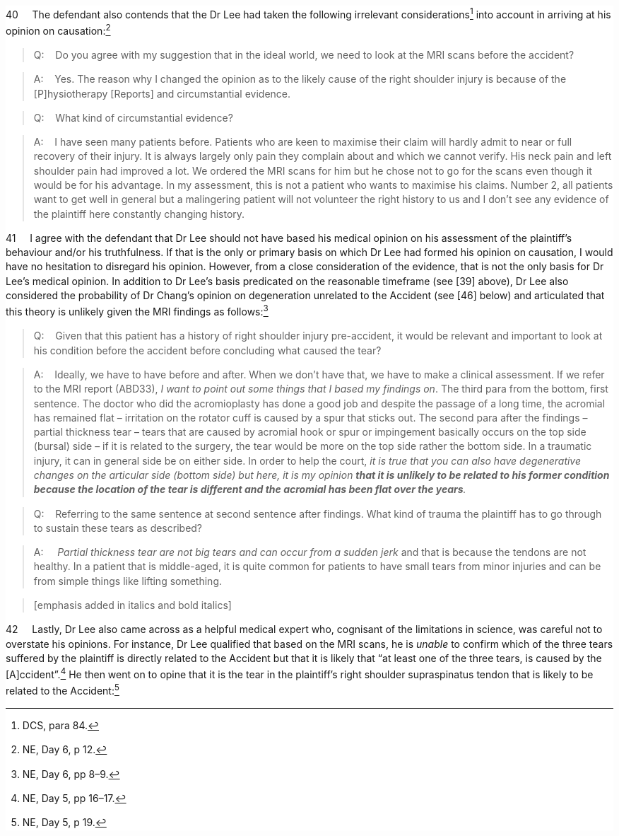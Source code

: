 40     The defendant also contends that the Dr Lee had taken the following irrelevant considerations[^27] into account in arriving at his opinion on causation:[^28]

> Q:    Do you agree with my suggestion that in the ideal world, we need to look at the MRI scans before the accident?

> A:    Yes. The reason why I changed the opinion as to the likely cause of the right shoulder injury is because of the \[P\]hysiotherapy \[Reports\] and circumstantial evidence.

> Q:    What kind of circumstantial evidence?

> A:    I have seen many patients before. Patients who are keen to maximise their claim will hardly admit to near or full recovery of their injury. It is always largely only pain they complain about and which we cannot verify. His neck pain and left shoulder pain had improved a lot. We ordered the MRI scans for him but he chose not to go for the scans even though it would be for his advantage. In my assessment, this is not a patient who wants to maximise his claims. Number 2, all patients want to get well in general but a malingering patient will not volunteer the right history to us and I don’t see any evidence of the plaintiff here constantly changing history.

41     I agree with the defendant that Dr Lee should not have based his medical opinion on his assessment of the plaintiff’s behaviour and/or his truthfulness. If that is the only or primary basis on which Dr Lee had formed his opinion on causation, I would have no hesitation to disregard his opinion. However, from a close consideration of the evidence, that is not the only basis for Dr Lee’s medical opinion. In addition to Dr Lee’s basis predicated on the reasonable timeframe (see \[39\] above), Dr Lee also considered the probability of Dr Chang’s opinion on degeneration unrelated to the Accident (see \[46\] below) and articulated that this theory is unlikely given the MRI findings as follows:[^29]

> Q:    Given that this patient has a history of right shoulder injury pre-accident, it would be relevant and important to look at his condition before the accident before concluding what caused the tear?

> A:    Ideally, we have to have before and after. When we don’t have that, we have to make a clinical assessment. If we refer to the MRI report (ABD33), _I want to point out some things that I based my findings on_. The third para from the bottom, first sentence. The doctor who did the acromioplasty has done a good job and despite the passage of a long time, the acromial has remained flat – irritation on the rotator cuff is caused by a spur that sticks out. The second para after the findings – partial thickness tear – tears that are caused by acromial hook or spur or impingement basically occurs on the top side (bursal) side – if it is related to the surgery, the tear would be more on the top side rather the bottom side. In a traumatic injury, it can in general side be on either side. In order to help the court, _it is true that you can also have degenerative changes on the articular side (bottom side) but here, it is my opinion_ **_that it is unlikely to be related to his former condition because the location of the tear is different and the acromial has been flat over the years_**_._

> Q:    Referring to the same sentence at second sentence after findings. What kind of trauma the plaintiff has to go through to sustain these tears as described?

> A:     _Partial thickness tear are not big tears and can occur from a sudden jerk_ and that is because the tendons are not healthy. In a patient that is middle-aged, it is quite common for patients to have small tears from minor injuries and can be from simple things like lifting something.

> \[emphasis added in italics and bold italics\]

42     Lastly, Dr Lee also came across as a helpful medical expert who, cognisant of the limitations in science, was careful not to overstate his opinions. For instance, Dr Lee qualified that based on the MRI scans, he is _unable_ to confirm which of the three tears suffered by the plaintiff is directly related to the Accident but that it is likely that “at least one of the three tears, is caused by the \[A\]ccident”.[^30] He then went on to opine that it is the tear in the plaintiff’s right shoulder supraspinatus tendon that is likely to be related to the Accident:[^31]


[^1]: Agreed Bundle of Documents (“ABD”), pp 84–92.
[^2]: Plaintiff’s Further Submissions (“PFS”), para 31.
[^3]: Plaintiff’s Closing Submissions (“PCS”), para 14.
[^4]: PCS, para 41.
[^5]: Defendant’s closing submissions (“DCS”), paras 47 and 59.
[^6]: PCS, para 40; DCS, para 52.
[^7]: ABD, pp 41–42.
[^8]: PCS, para 41.
[^9]: PCS, paras 44 and 49.
[^10]: DCS, paras 31–35.
[^11]: DCS, paras 29 and 36–39.
[^12]: NE, Day 1, p 12.
[^13]: ABD, p 29.
[^14]: NE, Day 5, p 11.
[^15]: NE, Day 5, p 11.
[^16]: ABD, p 41.
[^17]: ABD, p 41.
[^18]: NE, Day 4, pp 7–8.
[^19]: NE, Day 6, p 12.
[^20]: ABD, pp 33–34 and 41.
[^21]: DCS, paras 86–89.
[^22]: ABD, p 41.
[^23]: NE, Day 5, p 19.
[^24]: NE, Day 6, p 17.
[^25]: DCS, para 76.
[^26]: NE, Day 6, p 10.
[^27]: DCS, para 84.
[^28]: NE, Day 6, p 12.
[^29]: NE, Day 6, pp 8–9.
[^30]: NE, Day 5, pp 16–17.
[^31]: NE, Day 5, p 19.
[^32]: ABD, p 45.
[^33]: DCS, para 71.
[^34]: NE, Day 4, p 11.
[^35]: NE, Day 4, p 12.
[^36]: 2ABD, p 8.
[^37]: NE, Day 7, pp 15–16.
[^38]: NE, Day 7, p 14.
[^39]: NE, Day 7, pp 12–13.
[^40]: PCS, para 61.
[^41]: DCS, para 95.
[^42]: 2ABD, pp 10–42.
[^43]: ABD, p 31.
[^44]: ABD, p 41.
[^45]: ABD, p 43.
[^46]: ABD, p 42.
[^47]: ABD, p 43.
[^48]: 2ABD, p 8; NE, Day 7, p 23.
[^49]: 2ABD, p 8; NE, Day 7, p 24.
[^50]: NE, Day 3, pp 5 and 10.
[^51]: PCS, para 60.
[^52]: PCS, para 64.
[^53]: ABD, pp 42–44.
[^54]: DCS, paras 97–101.
[^55]: PCS, para 65(b).
[^56]: PCS, paras 71–72.
[^57]: ABD, p 42; see also ABD, p 44.
[^58]: ABD, p 43.
[^59]: PCS, para 102.
[^60]: ABD, p 93.
[^61]: ABD, p 95.
[^62]: DCS, paras 124–126.
[^63]: PCS, para 104.
[^64]: ABD, p 43.
[^65]: NE, Day 7, pp 23–25.
[^66]: NE, Day 3, p 4.
[^67]: _Cf_ ABD, pp 66 and 93.
[^68]: NE, Day 7, p 24.
[^69]: PCS, paras 76–80 and 87; Bundle of affidavits (“BA”), para 41 and pp 76–82.
[^70]: PCS, para 75(c).
[^71]: 2ABD, p 9.
[^72]: BA, p 76.
[^73]: PCS, paras 75(c) and 79.
[^74]: PCS, para 87(a); PFS, para 19.
[^75]: PCS, para 78.
[^76]: BA, para 41.
[^77]: NE, Day 3, p 6.
[^78]: PCS, para 98.
[^79]: PFS, paras 13–14.
[^80]: Defendant’s further submissions (“DFS”), paras 21–22.
[^81]: PCS, para 97.
[^82]: DCS, para 119.
[^83]: NE, Day 7, pp 23–25.
[^84]: ABD, p 43.
[^85]: NE, Day 7, p 25.
[^86]: BA, pp 77–78.
[^87]: PCS, para 83.
[^88]: BA, para 43.
[^89]: BA, pp 77–78.
[^90]: PCS, para 80.
[^91]: PCS, para 123.
[^92]: DFS, paras 27 and 34.
[^93]: PCS, para 111.
[^94]: DCS, para 129.
[^95]: ABD, pp 47–73.
[^96]: DCS, para 130.
[^97]: PCS, para 115.
[^98]: DCS, para 132.
[^99]: PCS, pp 26–34.